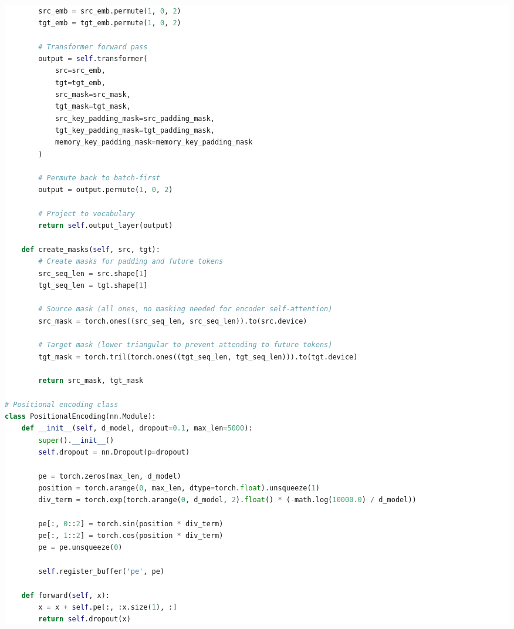 ```python
        src_emb = src_emb.permute(1, 0, 2)
        tgt_emb = tgt_emb.permute(1, 0, 2)
        
        # Transformer forward pass
        output = self.transformer(
            src=src_emb,
            tgt=tgt_emb,
            src_mask=src_mask,
            tgt_mask=tgt_mask,
            src_key_padding_mask=src_padding_mask,
            tgt_key_padding_mask=tgt_padding_mask,
            memory_key_padding_mask=memory_key_padding_mask
        )
        
        # Permute back to batch-first
        output = output.permute(1, 0, 2)
        
        # Project to vocabulary
        return self.output_layer(output)
    
    def create_masks(self, src, tgt):
        # Create masks for padding and future tokens
        src_seq_len = src.shape[1]
        tgt_seq_len = tgt.shape[1]
        
        # Source mask (all ones, no masking needed for encoder self-attention)
        src_mask = torch.ones((src_seq_len, src_seq_len)).to(src.device)
        
        # Target mask (lower triangular to prevent attending to future tokens)
        tgt_mask = torch.tril(torch.ones((tgt_seq_len, tgt_seq_len))).to(tgt.device)
        
        return src_mask, tgt_mask

# Positional encoding class
class PositionalEncoding(nn.Module):
    def __init__(self, d_model, dropout=0.1, max_len=5000):
        super().__init__()
        self.dropout = nn.Dropout(p=dropout)
        
        pe = torch.zeros(max_len, d_model)
        position = torch.arange(0, max_len, dtype=torch.float).unsqueeze(1)
        div_term = torch.exp(torch.arange(0, d_model, 2).float() * (-math.log(10000.0) / d_model))
        
        pe[:, 0::2] = torch.sin(position * div_term)
        pe[:, 1::2] = torch.cos(position * div_term)
        pe = pe.unsqueeze(0)
        
        self.register_buffer('pe', pe)
        
    def forward(self, x):
        x = x + self.pe[:, :x.size(1), :]
        return self.dropout(x)
```
